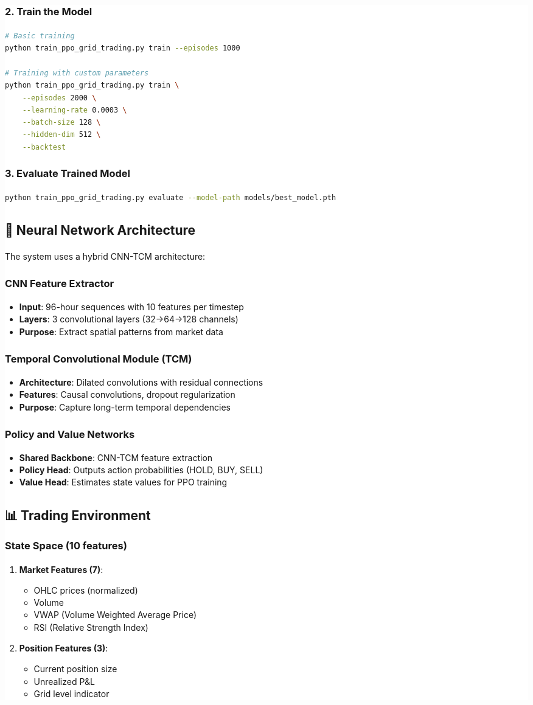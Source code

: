 ### 2. Train the Model
```bash
# Basic training
python train_ppo_grid_trading.py train --episodes 1000

# Training with custom parameters
python train_ppo_grid_trading.py train \
    --episodes 2000 \
    --learning-rate 0.0003 \
    --batch-size 128 \
    --hidden-dim 512 \
    --backtest
```

### 3. Evaluate Trained Model
```bash
python train_ppo_grid_trading.py evaluate --model-path models/best_model.pth
```

## 🧠 Neural Network Architecture

The system uses a hybrid CNN-TCM architecture:

### CNN Feature Extractor
- **Input**: 96-hour sequences with 10 features per timestep
- **Layers**: 3 convolutional layers (32→64→128 channels)
- **Purpose**: Extract spatial patterns from market data

### Temporal Convolutional Module (TCM)
- **Architecture**: Dilated convolutions with residual connections
- **Features**: Causal convolutions, dropout regularization
- **Purpose**: Capture long-term temporal dependencies

### Policy and Value Networks
- **Shared Backbone**: CNN-TCM feature extraction
- **Policy Head**: Outputs action probabilities (HOLD, BUY, SELL)
- **Value Head**: Estimates state values for PPO training

## 📊 Trading Environment

### State Space (10 features)
1. **Market Features (7)**:
   - OHLC prices (normalized)
   - Volume
   - VWAP (Volume Weighted Average Price)
   - RSI (Relative Strength Index)

2. **Position Features (3)**:
   - Current position size
   - Unrealized P&L
   - Grid level indicator
